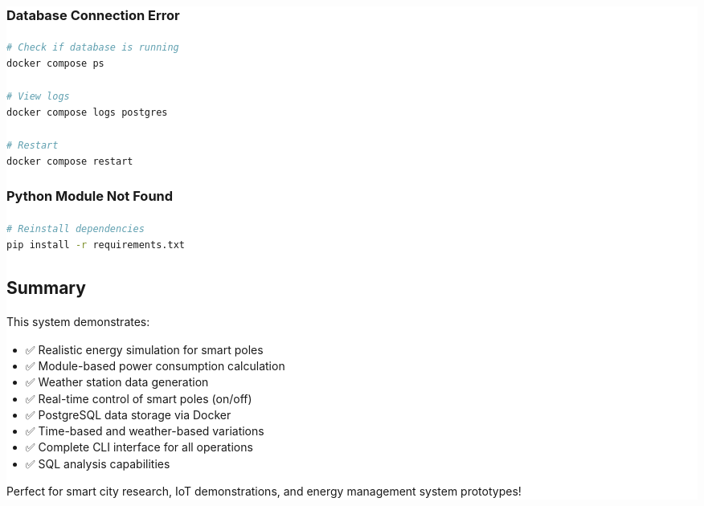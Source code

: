 ### Database Connection Error
```bash
# Check if database is running
docker compose ps

# View logs
docker compose logs postgres

# Restart
docker compose restart
```

### Python Module Not Found
```bash
# Reinstall dependencies
pip install -r requirements.txt
```

## Summary

This system demonstrates:
- ✅ Realistic energy simulation for smart poles
- ✅ Module-based power consumption calculation
- ✅ Weather station data generation
- ✅ Real-time control of smart poles (on/off)
- ✅ PostgreSQL data storage via Docker
- ✅ Time-based and weather-based variations
- ✅ Complete CLI interface for all operations
- ✅ SQL analysis capabilities

Perfect for smart city research, IoT demonstrations, and energy management system prototypes!
